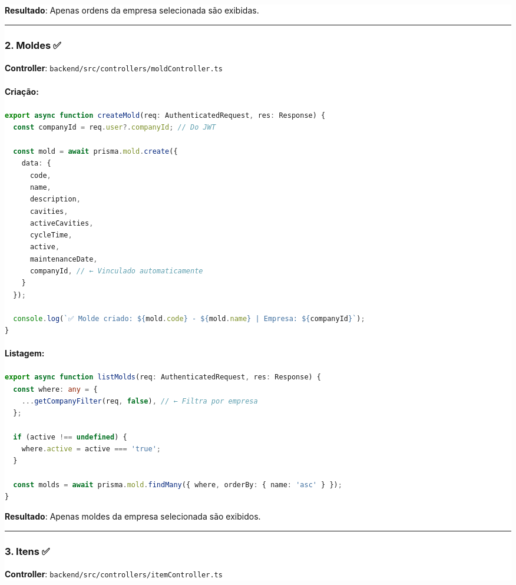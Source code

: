 **Resultado**: Apenas ordens da empresa selecionada são exibidas.

---

### 2. **Moldes** ✅

**Controller**: `backend/src/controllers/moldController.ts`

#### **Criação**:
```typescript
export async function createMold(req: AuthenticatedRequest, res: Response) {
  const companyId = req.user?.companyId; // Do JWT
  
  const mold = await prisma.mold.create({
    data: {
      code,
      name,
      description,
      cavities,
      activeCavities,
      cycleTime,
      active,
      maintenanceDate,
      companyId, // ← Vinculado automaticamente
    }
  });
  
  console.log(`✅ Molde criado: ${mold.code} - ${mold.name} | Empresa: ${companyId}`);
}
```

#### **Listagem**:
```typescript
export async function listMolds(req: AuthenticatedRequest, res: Response) {
  const where: any = {
    ...getCompanyFilter(req, false), // ← Filtra por empresa
  };
  
  if (active !== undefined) {
    where.active = active === 'true';
  }
  
  const molds = await prisma.mold.findMany({ where, orderBy: { name: 'asc' } });
}
```

**Resultado**: Apenas moldes da empresa selecionada são exibidos.

---

### 3. **Itens** ✅

**Controller**: `backend/src/controllers/itemController.ts`
